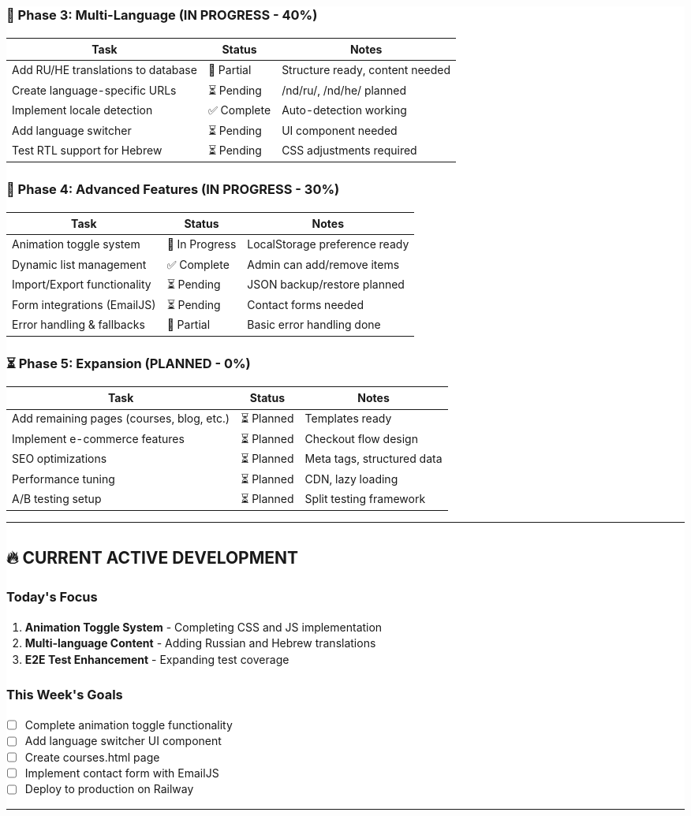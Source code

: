 ### 🚧 Phase 3: Multi-Language (IN PROGRESS - 40%)
| Task | Status | Notes |
|------|--------|-------|
| Add RU/HE translations to database | 🔄 Partial | Structure ready, content needed |
| Create language-specific URLs | ⏳ Pending | /nd/ru/, /nd/he/ planned |
| Implement locale detection | ✅ Complete | Auto-detection working |
| Add language switcher | ⏳ Pending | UI component needed |
| Test RTL support for Hebrew | ⏳ Pending | CSS adjustments required |

### 🚧 Phase 4: Advanced Features (IN PROGRESS - 30%)
| Task | Status | Notes |
|------|--------|-------|
| Animation toggle system | 🔄 In Progress | LocalStorage preference ready |
| Dynamic list management | ✅ Complete | Admin can add/remove items |
| Import/Export functionality | ⏳ Pending | JSON backup/restore planned |
| Form integrations (EmailJS) | ⏳ Pending | Contact forms needed |
| Error handling & fallbacks | 🔄 Partial | Basic error handling done |

### ⏳ Phase 5: Expansion (PLANNED - 0%)
| Task | Status | Notes |
|------|--------|-------|
| Add remaining pages (courses, blog, etc.) | ⏳ Planned | Templates ready |
| Implement e-commerce features | ⏳ Planned | Checkout flow design |
| SEO optimizations | ⏳ Planned | Meta tags, structured data |
| Performance tuning | ⏳ Planned | CDN, lazy loading |
| A/B testing setup | ⏳ Planned | Split testing framework |

---

## 🔥 CURRENT ACTIVE DEVELOPMENT

### Today's Focus
1. **Animation Toggle System** - Completing CSS and JS implementation
2. **Multi-language Content** - Adding Russian and Hebrew translations
3. **E2E Test Enhancement** - Expanding test coverage

### This Week's Goals
- [ ] Complete animation toggle functionality
- [ ] Add language switcher UI component
- [ ] Create courses.html page
- [ ] Implement contact form with EmailJS
- [ ] Deploy to production on Railway

---